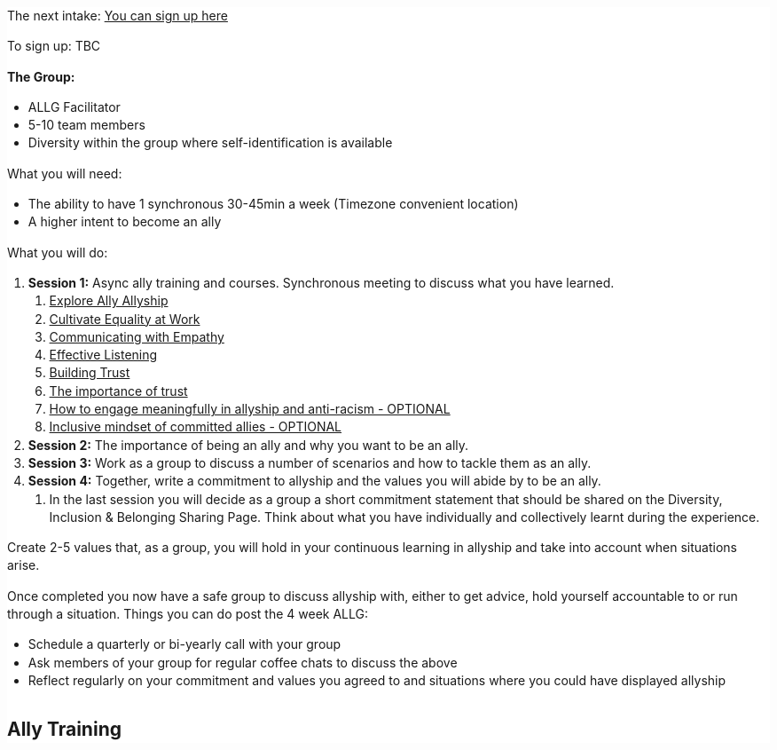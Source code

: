 The next intake: [You can sign up here](https://docs.google.com/forms/d/e/1FAIpQLSd7tN0rj_Jh30BuSsF3wS73FEAZRLB5zxNt_AUOFvJzAPsdtg/viewform?usp=sf_link)

To sign up: TBC

**The Group:**

- ALLG Facilitator
- 5-10 team members
- Diversity within the group where self-identification is available

What you will need:

- The ability to have 1 synchronous 30-45min a week (Timezone convenient location)
- A higher intent to become an ally

What you will do:

1. **Session 1:** Async ally training and courses. Synchronous meeting to discuss what you have learned.
    1. [Explore Ally Allyship](https://trailhead.salesforce.com/content/learn/modules/equality-fundamentals/explore-allyship)
    1. [Cultivate Equality at Work](https://trailhead.salesforce.com/content/learn/modules/equality-fundamentals)
    1. [Communicating with Empathy](https://www.linkedin.com/learning/communicating-with-empathy/empathy-as-a-path-to-productive-conversations?u=2255073)
    1. [Effective Listening](https://www.linkedin.com/learning/improving-your-listening-skills/welcome?autoplay=true&resume=false&u=2255073)
    1. [Building Trust](https://www.linkedin.com/learning/building-trust-6/building-trust?u=2255073)
    1. [The importance of trust](https://www.linkedin.com/learning/why-trust-matters-with-rachel-botsman/the-importance-of-trust?u=2255073)
    1. [How to engage meaningfully in allyship and anti-racism - OPTIONAL](https://www.linkedin.com/learning/paths/how-to-engage-meaningfully-in-allyship-and-anti-racism?u=2255073)
    1. [Inclusive mindset of committed allies - OPTIONAL](https://www.linkedin.com/learning/inclusive-mindset-for-committed-allies/becoming-a-true-ally?u=2255073)
1. **Session 2:** The importance of being an ally and why you want to be an ally.
1. **Session 3:** Work as a group to discuss a number of scenarios and how to tackle them as an ally.
1. **Session 4:** Together, write a commitment to allyship and the values you will abide by to be an ally.
    1. In the last session you will decide as a group a short commitment statement that should be shared on the Diversity, Inclusion & Belonging Sharing Page. Think about what you have individually and collectively learnt during the experience.

Create 2-5 values that, as a group, you will hold in your continuous learning in allyship and take into account when situations arise.

Once completed you now have a safe group to discuss allyship with, either to get advice, hold yourself accountable to or run through a situation. Things you can do post the 4 week ALLG:

- Schedule a quarterly or bi-yearly call with your group
- Ask members of your group for regular coffee chats to discuss the above
- Reflect regularly on your commitment and values you agreed to and situations where you could have displayed allyship

## Ally Training
